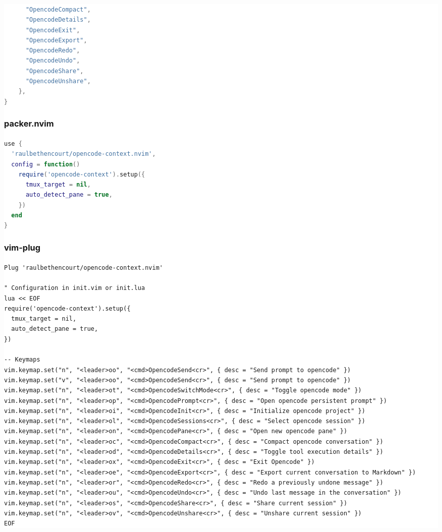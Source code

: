 ```lua
      "OpencodeCompact",
      "OpencodeDetails",
      "OpencodeExit",
      "OpencodeExport",
      "OpencodeRedo",
      "OpencodeUndo",
      "OpencodeShare",
      "OpencodeUnshare",
    },
}
```

### packer.nvim

```lua
use {
  'raulbethencourt/opencode-context.nvim',
  config = function()
    require('opencode-context').setup({
      tmux_target = nil,
      auto_detect_pane = true,
    })
  end
}
```

### vim-plug

```vim
Plug 'raulbethencourt/opencode-context.nvim'

" Configuration in init.vim or init.lua
lua << EOF
require('opencode-context').setup({
  tmux_target = nil,
  auto_detect_pane = true,
})

-- Keymaps
vim.keymap.set("n", "<leader>oo", "<cmd>OpencodeSend<cr>", { desc = "Send prompt to opencode" })
vim.keymap.set("v", "<leader>oo", "<cmd>OpencodeSend<cr>", { desc = "Send prompt to opencode" })
vim.keymap.set("n", "<leader>ot", "<cmd>OpencodeSwitchMode<cr>", { desc = "Toggle opencode mode" })
vim.keymap.set("n", "<leader>op", "<cmd>OpencodePrompt<cr>", { desc = "Open opencode persistent prompt" })
vim.keymap.set("n", "<leader>oi", "<cmd>OpencodeInit<cr>", { desc = "Initialize opencode project" })
vim.keymap.set("n", "<leader>ol", "<cmd>OpencodeSessions<cr>", { desc = "Select opencode session" })
vim.keymap.set("n", "<leader>on", "<cmd>OpencodePane<cr>", { desc = "Open new opencode pane" })
vim.keymap.set("n", "<leader>oc", "<cmd>OpencodeCompact<cr>", { desc = "Compact opencode conversation" })
vim.keymap.set("n", "<leader>od", "<cmd>OpencodeDetails<cr>", { desc = "Toggle tool execution details" })
vim.keymap.set("n", "<leader>ox", "<cmd>OpencodeExit<cr>", { desc = "Exit Opencode" })
vim.keymap.set("n", "<leader>oe", "<cmd>OpencodeExport<cr>", { desc = "Export current conversation to Markdown" })
vim.keymap.set("n", "<leader>or", "<cmd>OpencodeRedo<cr>", { desc = "Redo a previously undone message" })
vim.keymap.set("n", "<leader>ou", "<cmd>OpencodeUndo<cr>", { desc = "Undo last message in the conversation" })
vim.keymap.set("n", "<leader>os", "<cmd>OpencodeShare<cr>", { desc = "Share current session" })
vim.keymap.set("n", "<leader>ov", "<cmd>OpencodeUnshare<cr>", { desc = "Unshare current session" })
EOF
```
